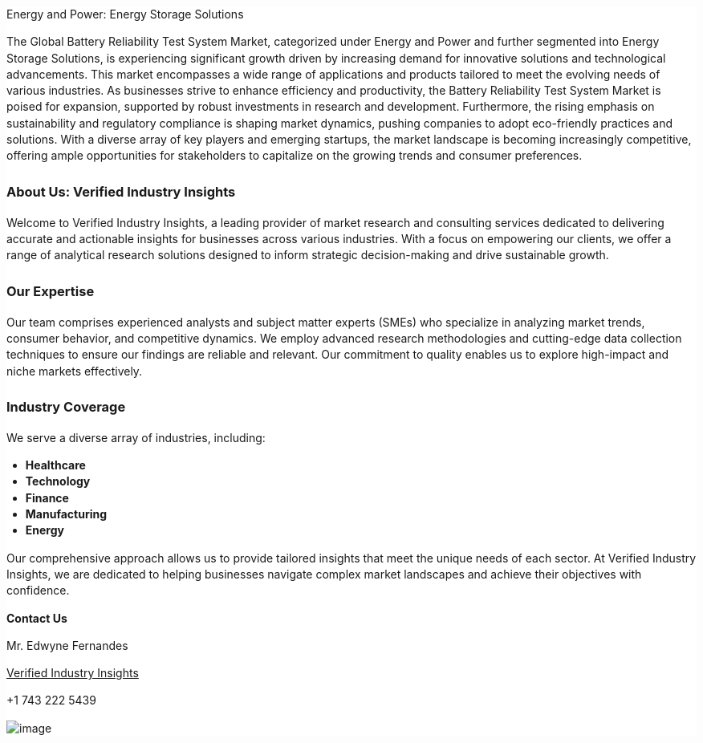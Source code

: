 Energy and Power: Energy Storage Solutions </h3><p>The Global Battery Reliability Test System Market, categorized under Energy and Power and further segmented into Energy Storage Solutions, is experiencing significant growth driven by increasing demand for innovative solutions and technological advancements. This market encompasses a wide range of applications and products tailored to meet the evolving needs of various industries. As businesses strive to enhance efficiency and productivity, the Battery Reliability Test System Market is poised for expansion, supported by robust investments in research and development. Furthermore, the rising emphasis on sustainability and regulatory compliance is shaping market dynamics, pushing companies to adopt eco-friendly practices and solutions. With a diverse array of key players and emerging startups, the market landscape is becoming increasingly competitive, offering ample opportunities for stakeholders to capitalize on the growing trends and consumer preferences.</p><h3>About Us: Verified Industry Insights</h3><p>Welcome to Verified Industry Insights, a leading provider of market research and consulting services dedicated to delivering accurate and actionable insights for businesses across various industries. With a focus on empowering our clients, we offer a range of analytical research solutions designed to inform strategic decision-making and drive sustainable growth.</p><h3>Our Expertise</h3><p>Our team comprises experienced analysts and subject matter experts (SMEs) who specialize in analyzing market trends, consumer behavior, and competitive dynamics. We employ advanced research methodologies and cutting-edge data collection techniques to ensure our findings are reliable and relevant. Our commitment to quality enables us to explore high-impact and niche markets effectively.</p><h3>Industry Coverage</h3><p>We serve a diverse array of industries, including:</p><ul><li><strong>Healthcare</strong></li><li><strong>Technology</strong></li><li><strong>Finance</strong></li><li><strong>Manufacturing</strong></li><li><strong>Energy</strong></li></ul><p>Our comprehensive approach allows us to provide tailored insights that meet the unique needs of each sector. At Verified Industry Insights, we are dedicated to helping businesses navigate complex market landscapes and achieve their objectives with confidence.</p><p><strong>Contact Us</strong></p><p>Mr. Edwyne Fernandes</p><p><a href="https://www.verifiedindustryinsights.com/">Verified Industry Insights</a></p><p>+1 743 222 5439</p>
![image](https://github.com/user-attachments/assets/93470306-e341-435f-adfa-6426979016dd)
